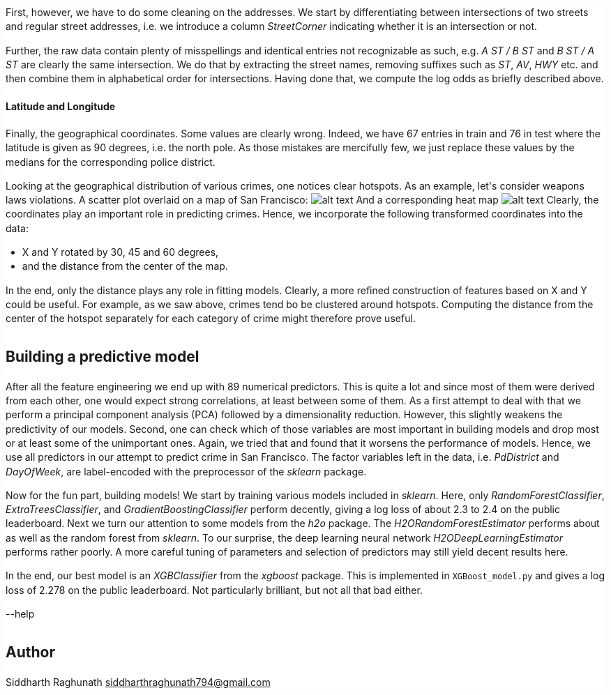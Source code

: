 First, however, we have to do some cleaning on the addresses. We start by differentiating between intersections of two streets and regular street addresses, i.e. we introduce a column *StreetCorner* indicating whether it is an intersection or not.

Further, the raw data contain plenty of misspellings and identical entries not recognizable as such, e.g. *A ST / B ST* and *B ST / A ST* are clearly the same intersection. We do that by extracting the street names, removing suffixes such as *ST*, *AV*, *HWY* etc. and then combine them in alphabetical order for intersections. Having done that, we compute the log odds as briefly described above.

#### Latitude and Longitude
Finally, the geographical coordinates. Some values are clearly wrong. Indeed, we have 67 entries in train and 76 in test where the latitude is given as 90 degrees, i.e. the north pole. As those mistakes are mercifully few, we just replace these values by the medians for the corresponding police district.

Looking at the geographical distribution of various crimes, one notices clear hotspots. As an example, let's consider weapons laws violations. A scatter plot overlaid on a map of San Francisco:
![alt text](https://github.com/MichaelPluemacher/San-Francisco-crimes/blob/master/Graphs/WeaponLaws_scatter.png)
And a corresponding heat map
![alt text](https://github.com/MichaelPluemacher/San-Francisco-crimes/blob/master/Graphs/WeaponLaws_heat.png)
Clearly, the coordinates play an important role in predicting crimes. Hence, we incorporate the following transformed coordinates into the data:
- X and Y rotated by 30, 45 and 60 degrees,
- and the distance from the center of the map.

In the end, only the distance plays any role in fitting models. Clearly, a more refined construction of features based on X and Y could be useful. For example, as we saw above, crimes tend bo be clustered around hotspots. Computing the distance from the center of the hotspot separately for each category of crime might therefore prove useful.

## Building a predictive model
After all the feature engineering we end up with 89 numerical predictors. This is quite a lot and since most of them were derived from each other, one would expect strong correlations, at least between some of them. As a first attempt to deal with that we perform a principal component analysis (PCA) followed by a dimensionality reduction. However, this slightly weakens the predictivity of our models. Second, one can check which of those variables are most important in building models and drop most or at least some of the unimportant ones. Again, we tried that and found that it worsens the performance of models. Hence, we use all predictors in our attempt to predict crime in San Francisco. The factor variables left in the data, i.e. *PdDistrict* and *DayOfWeek*, are label-encoded with the preprocessor of the *sklearn* package.

Now for the fun part, building models! We start by training various models included in *sklearn*. Here, only *RandomForestClassifier*, *ExtraTreesClassifier*, and *GradientBoostingClassifier* perform decently, giving a log loss of about 2.3 to 2.4 on the public leaderboard. Next we turn our attention to some models from the *h2o* package. The *H2ORandomForestEstimator* performs about as well as the random forest from *sklearn*. To our surprise, the deep learning neural network *H2ODeepLearningEstimator* performs rather poorly. A more careful tuning of parameters and selection of predictors may still yield decent results here.

In the end, our best model is an *XGBClassifier* from the *xgboost* package. This is implemented in `XGBoost_model.py` and gives a log loss of 2.278 on the public leaderboard. Not particularly brilliant, but not all that bad either.


--help


Author
------

Siddharth Raghunath <siddharthraghunath794@gmail.com>
